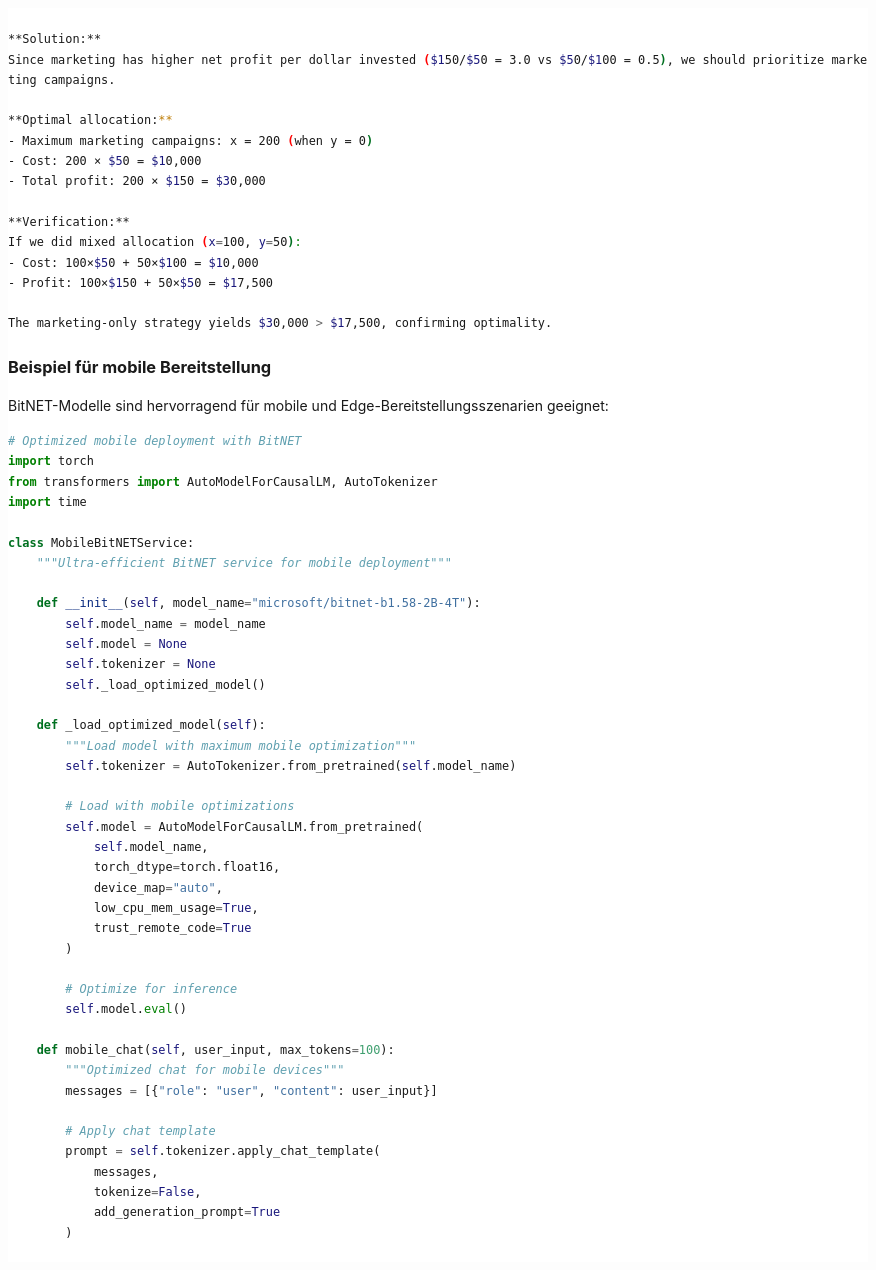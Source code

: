 ```bash

**Solution:**
Since marketing has higher net profit per dollar invested ($150/$50 = 3.0 vs $50/$100 = 0.5), we should prioritize marketing campaigns.

**Optimal allocation:**
- Maximum marketing campaigns: x = 200 (when y = 0)
- Cost: 200 × $50 = $10,000
- Total profit: 200 × $150 = $30,000

**Verification:**
If we did mixed allocation (x=100, y=50):
- Cost: 100×$50 + 50×$100 = $10,000
- Profit: 100×$150 + 50×$50 = $17,500

The marketing-only strategy yields $30,000 > $17,500, confirming optimality.
```

### Beispiel für mobile Bereitstellung

BitNET-Modelle sind hervorragend für mobile und Edge-Bereitstellungsszenarien geeignet:

```python
# Optimized mobile deployment with BitNET
import torch
from transformers import AutoModelForCausalLM, AutoTokenizer
import time

class MobileBitNETService:
    """Ultra-efficient BitNET service for mobile deployment"""
    
    def __init__(self, model_name="microsoft/bitnet-b1.58-2B-4T"):
        self.model_name = model_name
        self.model = None
        self.tokenizer = None
        self._load_optimized_model()
    
    def _load_optimized_model(self):
        """Load model with maximum mobile optimization"""
        self.tokenizer = AutoTokenizer.from_pretrained(self.model_name)
        
        # Load with mobile optimizations
        self.model = AutoModelForCausalLM.from_pretrained(
            self.model_name,
            torch_dtype=torch.float16,
            device_map="auto",
            low_cpu_mem_usage=True,
            trust_remote_code=True
        )
        
        # Optimize for inference
        self.model.eval()
    
    def mobile_chat(self, user_input, max_tokens=100):
        """Optimized chat for mobile devices"""
        messages = [{"role": "user", "content": user_input}]
        
        # Apply chat template
        prompt = self.tokenizer.apply_chat_template(
            messages,
            tokenize=False,
            add_generation_prompt=True
        )
        
```